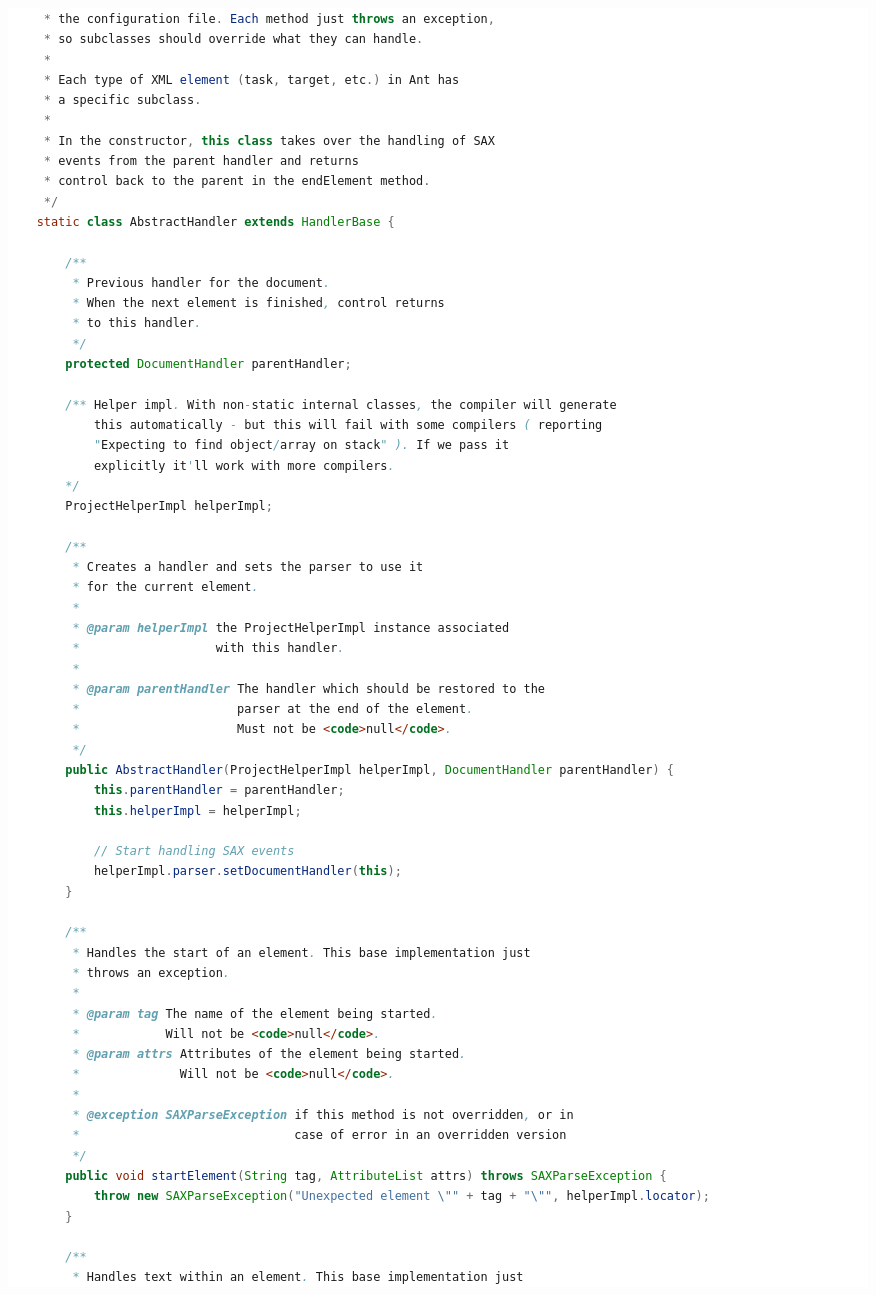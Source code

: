 ```java
     * the configuration file. Each method just throws an exception,
     * so subclasses should override what they can handle.
     *
     * Each type of XML element (task, target, etc.) in Ant has
     * a specific subclass.
     *
     * In the constructor, this class takes over the handling of SAX
     * events from the parent handler and returns
     * control back to the parent in the endElement method.
     */
    static class AbstractHandler extends HandlerBase {

        /**
         * Previous handler for the document.
         * When the next element is finished, control returns
         * to this handler.
         */
        protected DocumentHandler parentHandler;

        /** Helper impl. With non-static internal classes, the compiler will generate
            this automatically - but this will fail with some compilers ( reporting
            "Expecting to find object/array on stack" ). If we pass it
            explicitly it'll work with more compilers.
        */
        ProjectHelperImpl helperImpl;

        /**
         * Creates a handler and sets the parser to use it
         * for the current element.
         *
         * @param helperImpl the ProjectHelperImpl instance associated
         *                   with this handler.
         *
         * @param parentHandler The handler which should be restored to the
         *                      parser at the end of the element.
         *                      Must not be <code>null</code>.
         */
        public AbstractHandler(ProjectHelperImpl helperImpl, DocumentHandler parentHandler) {
            this.parentHandler = parentHandler;
            this.helperImpl = helperImpl;

            // Start handling SAX events
            helperImpl.parser.setDocumentHandler(this);
        }

        /**
         * Handles the start of an element. This base implementation just
         * throws an exception.
         *
         * @param tag The name of the element being started.
         *            Will not be <code>null</code>.
         * @param attrs Attributes of the element being started.
         *              Will not be <code>null</code>.
         *
         * @exception SAXParseException if this method is not overridden, or in
         *                              case of error in an overridden version
         */
        public void startElement(String tag, AttributeList attrs) throws SAXParseException {
            throw new SAXParseException("Unexpected element \"" + tag + "\"", helperImpl.locator);
        }

        /**
         * Handles text within an element. This base implementation just
```